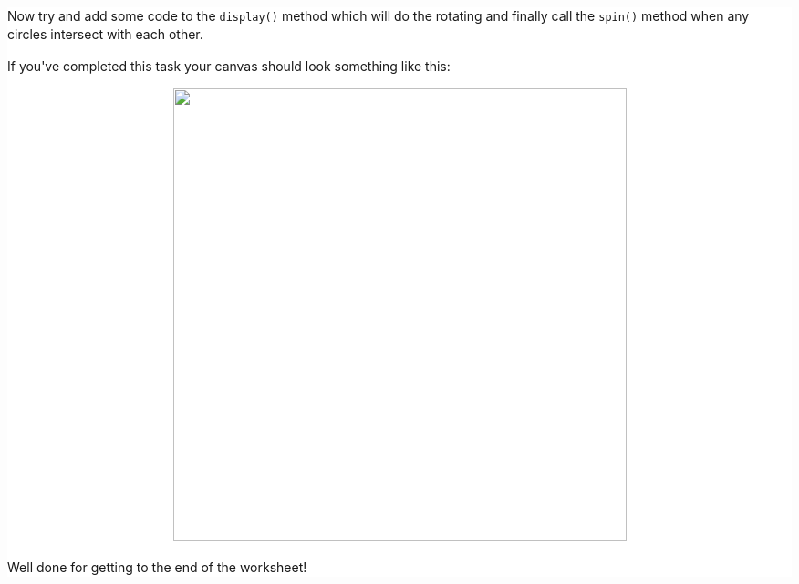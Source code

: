 Now try and add some code to the ```display()``` method which will do the rotating and finally call the ```spin()``` method when any circles intersect with each other.

If you've completed this task your canvas should look something like this:

<p align="center">
  <img width="497" height="497" src="./images/Task5.gif">
</p>

Well done for getting to the end of the worksheet!
